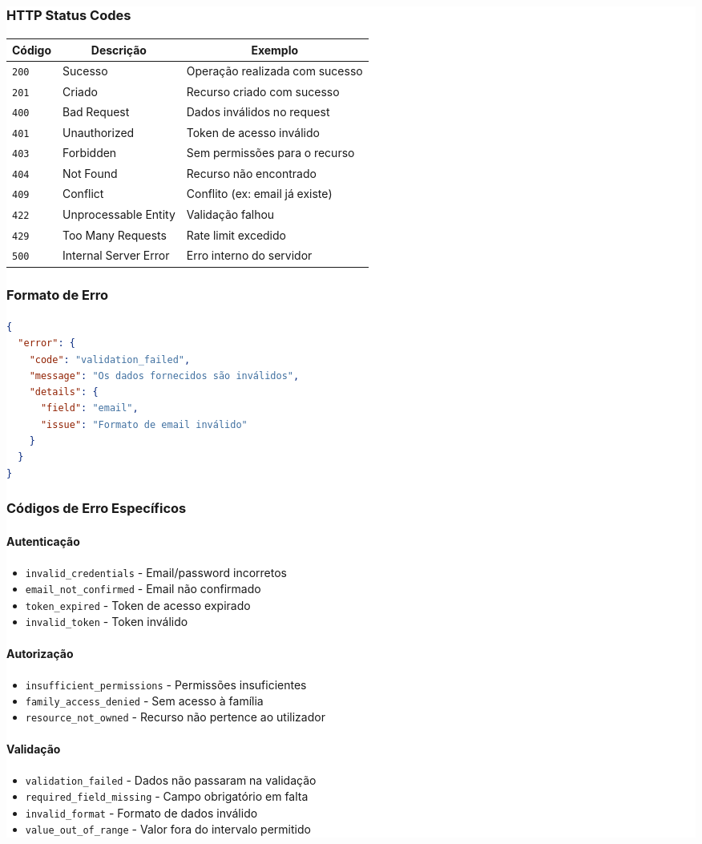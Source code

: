 ### HTTP Status Codes

| Código | Descrição | Exemplo |
|--------|-----------|----------|
| `200` | Sucesso | Operação realizada com sucesso |
| `201` | Criado | Recurso criado com sucesso |
| `400` | Bad Request | Dados inválidos no request |
| `401` | Unauthorized | Token de acesso inválido |
| `403` | Forbidden | Sem permissões para o recurso |
| `404` | Not Found | Recurso não encontrado |
| `409` | Conflict | Conflito (ex: email já existe) |
| `422` | Unprocessable Entity | Validação falhou |
| `429` | Too Many Requests | Rate limit excedido |
| `500` | Internal Server Error | Erro interno do servidor |

### Formato de Erro
```json
{
  "error": {
    "code": "validation_failed",
    "message": "Os dados fornecidos são inválidos",
    "details": {
      "field": "email",
      "issue": "Formato de email inválido"
    }
  }
}
```

### Códigos de Erro Específicos

#### Autenticação
- `invalid_credentials` - Email/password incorretos
- `email_not_confirmed` - Email não confirmado
- `token_expired` - Token de acesso expirado
- `invalid_token` - Token inválido

#### Autorização
- `insufficient_permissions` - Permissões insuficientes
- `family_access_denied` - Sem acesso à família
- `resource_not_owned` - Recurso não pertence ao utilizador

#### Validação
- `validation_failed` - Dados não passaram na validação
- `required_field_missing` - Campo obrigatório em falta
- `invalid_format` - Formato de dados inválido
- `value_out_of_range` - Valor fora do intervalo permitido
